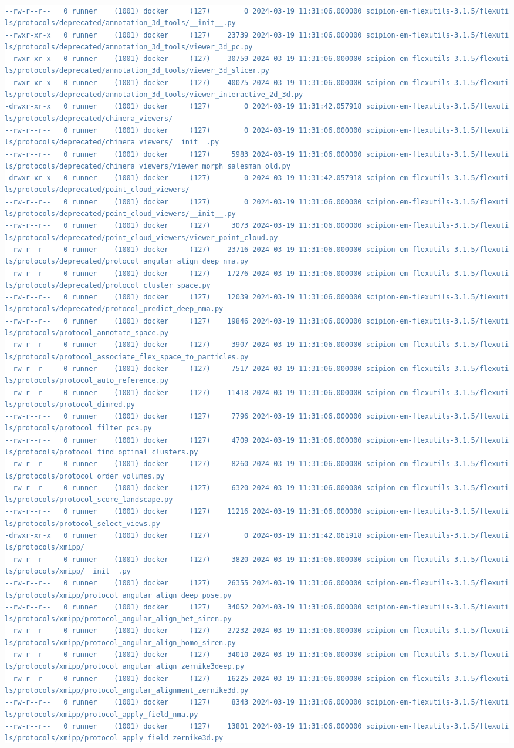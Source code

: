 ```diff
--rw-r--r--   0 runner    (1001) docker     (127)        0 2024-03-19 11:31:06.000000 scipion-em-flexutils-3.1.5/flexutils/protocols/deprecated/annotation_3d_tools/__init__.py
--rwxr-xr-x   0 runner    (1001) docker     (127)    23739 2024-03-19 11:31:06.000000 scipion-em-flexutils-3.1.5/flexutils/protocols/deprecated/annotation_3d_tools/viewer_3d_pc.py
--rwxr-xr-x   0 runner    (1001) docker     (127)    30759 2024-03-19 11:31:06.000000 scipion-em-flexutils-3.1.5/flexutils/protocols/deprecated/annotation_3d_tools/viewer_3d_slicer.py
--rwxr-xr-x   0 runner    (1001) docker     (127)    40075 2024-03-19 11:31:06.000000 scipion-em-flexutils-3.1.5/flexutils/protocols/deprecated/annotation_3d_tools/viewer_interactive_2d_3d.py
-drwxr-xr-x   0 runner    (1001) docker     (127)        0 2024-03-19 11:31:42.057918 scipion-em-flexutils-3.1.5/flexutils/protocols/deprecated/chimera_viewers/
--rw-r--r--   0 runner    (1001) docker     (127)        0 2024-03-19 11:31:06.000000 scipion-em-flexutils-3.1.5/flexutils/protocols/deprecated/chimera_viewers/__init__.py
--rw-r--r--   0 runner    (1001) docker     (127)     5983 2024-03-19 11:31:06.000000 scipion-em-flexutils-3.1.5/flexutils/protocols/deprecated/chimera_viewers/viewer_morph_salesman_old.py
-drwxr-xr-x   0 runner    (1001) docker     (127)        0 2024-03-19 11:31:42.057918 scipion-em-flexutils-3.1.5/flexutils/protocols/deprecated/point_cloud_viewers/
--rw-r--r--   0 runner    (1001) docker     (127)        0 2024-03-19 11:31:06.000000 scipion-em-flexutils-3.1.5/flexutils/protocols/deprecated/point_cloud_viewers/__init__.py
--rw-r--r--   0 runner    (1001) docker     (127)     3073 2024-03-19 11:31:06.000000 scipion-em-flexutils-3.1.5/flexutils/protocols/deprecated/point_cloud_viewers/viewer_point_cloud.py
--rw-r--r--   0 runner    (1001) docker     (127)    23716 2024-03-19 11:31:06.000000 scipion-em-flexutils-3.1.5/flexutils/protocols/deprecated/protocol_angular_align_deep_nma.py
--rw-r--r--   0 runner    (1001) docker     (127)    17276 2024-03-19 11:31:06.000000 scipion-em-flexutils-3.1.5/flexutils/protocols/deprecated/protocol_cluster_space.py
--rw-r--r--   0 runner    (1001) docker     (127)    12039 2024-03-19 11:31:06.000000 scipion-em-flexutils-3.1.5/flexutils/protocols/deprecated/protocol_predict_deep_nma.py
--rw-r--r--   0 runner    (1001) docker     (127)    19846 2024-03-19 11:31:06.000000 scipion-em-flexutils-3.1.5/flexutils/protocols/protocol_annotate_space.py
--rw-r--r--   0 runner    (1001) docker     (127)     3907 2024-03-19 11:31:06.000000 scipion-em-flexutils-3.1.5/flexutils/protocols/protocol_associate_flex_space_to_particles.py
--rw-r--r--   0 runner    (1001) docker     (127)     7517 2024-03-19 11:31:06.000000 scipion-em-flexutils-3.1.5/flexutils/protocols/protocol_auto_reference.py
--rw-r--r--   0 runner    (1001) docker     (127)    11418 2024-03-19 11:31:06.000000 scipion-em-flexutils-3.1.5/flexutils/protocols/protocol_dimred.py
--rw-r--r--   0 runner    (1001) docker     (127)     7796 2024-03-19 11:31:06.000000 scipion-em-flexutils-3.1.5/flexutils/protocols/protocol_filter_pca.py
--rw-r--r--   0 runner    (1001) docker     (127)     4709 2024-03-19 11:31:06.000000 scipion-em-flexutils-3.1.5/flexutils/protocols/protocol_find_optimal_clusters.py
--rw-r--r--   0 runner    (1001) docker     (127)     8260 2024-03-19 11:31:06.000000 scipion-em-flexutils-3.1.5/flexutils/protocols/protocol_order_volumes.py
--rw-r--r--   0 runner    (1001) docker     (127)     6320 2024-03-19 11:31:06.000000 scipion-em-flexutils-3.1.5/flexutils/protocols/protocol_score_landscape.py
--rw-r--r--   0 runner    (1001) docker     (127)    11216 2024-03-19 11:31:06.000000 scipion-em-flexutils-3.1.5/flexutils/protocols/protocol_select_views.py
-drwxr-xr-x   0 runner    (1001) docker     (127)        0 2024-03-19 11:31:42.061918 scipion-em-flexutils-3.1.5/flexutils/protocols/xmipp/
--rw-r--r--   0 runner    (1001) docker     (127)     3820 2024-03-19 11:31:06.000000 scipion-em-flexutils-3.1.5/flexutils/protocols/xmipp/__init__.py
--rw-r--r--   0 runner    (1001) docker     (127)    26355 2024-03-19 11:31:06.000000 scipion-em-flexutils-3.1.5/flexutils/protocols/xmipp/protocol_angular_align_deep_pose.py
--rw-r--r--   0 runner    (1001) docker     (127)    34052 2024-03-19 11:31:06.000000 scipion-em-flexutils-3.1.5/flexutils/protocols/xmipp/protocol_angular_align_het_siren.py
--rw-r--r--   0 runner    (1001) docker     (127)    27232 2024-03-19 11:31:06.000000 scipion-em-flexutils-3.1.5/flexutils/protocols/xmipp/protocol_angular_align_homo_siren.py
--rw-r--r--   0 runner    (1001) docker     (127)    34010 2024-03-19 11:31:06.000000 scipion-em-flexutils-3.1.5/flexutils/protocols/xmipp/protocol_angular_align_zernike3deep.py
--rw-r--r--   0 runner    (1001) docker     (127)    16225 2024-03-19 11:31:06.000000 scipion-em-flexutils-3.1.5/flexutils/protocols/xmipp/protocol_angular_alignment_zernike3d.py
--rw-r--r--   0 runner    (1001) docker     (127)     8343 2024-03-19 11:31:06.000000 scipion-em-flexutils-3.1.5/flexutils/protocols/xmipp/protocol_apply_field_nma.py
--rw-r--r--   0 runner    (1001) docker     (127)    13801 2024-03-19 11:31:06.000000 scipion-em-flexutils-3.1.5/flexutils/protocols/xmipp/protocol_apply_field_zernike3d.py
```